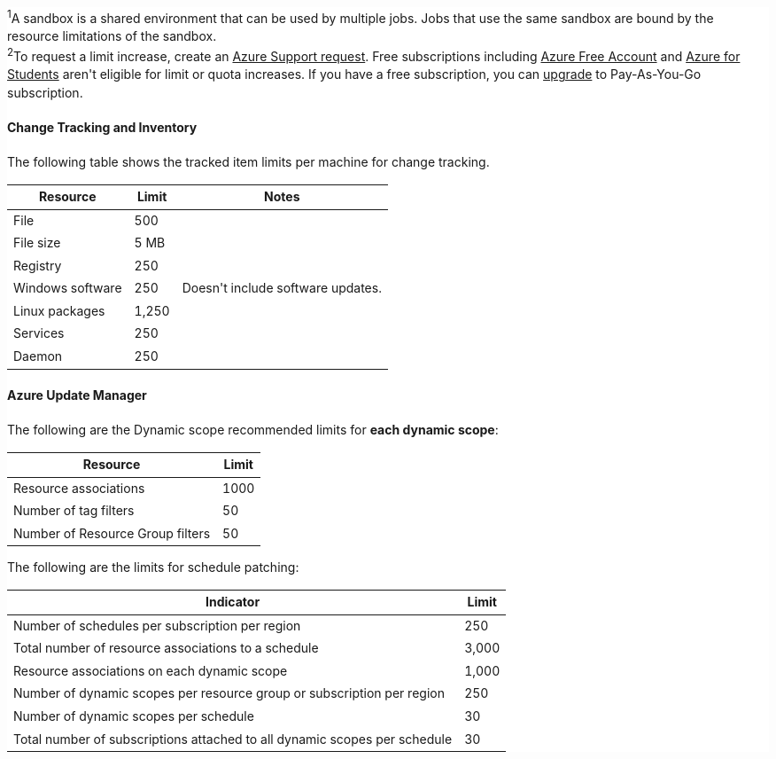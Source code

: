 <sup>1</sup>A sandbox is a shared environment that can be used by multiple jobs. Jobs that use the same sandbox are bound by the resource limitations of the sandbox.</br>
<sup>2</sup>To request a limit increase, create an [Azure Support request](https://portal.azure.com/). Free subscriptions including [Azure Free Account](https://azure.microsoft.com/offers/ms-azr-0044p/) and [Azure for Students](https://azure.microsoft.com/offers/ms-azr-0170p/) aren't eligible for limit or quota increases. If you have a free subscription, you can [upgrade](../articles/cost-management-billing/manage/upgrade-azure-subscription.md) to Pay-As-You-Go subscription.

#### Change Tracking and Inventory

The following table shows the tracked item limits per machine for change tracking.

| **Resource** | **Limit**| **Notes** |
|---|---|---|
|File|500||
|File size|5 MB||
|Registry|250||
|Windows software|250|Doesn't include software updates.|
|Linux packages|1,250||
|Services|250||
|Daemon|250||

#### Azure Update Manager

The following are the Dynamic scope recommended limits for **each dynamic scope**:

| Resource    | Limit          |
|----------|----------------------------|
| Resource associations     | 1000  |
| Number of tag filters | 50 |
| Number of Resource Group filters    | 50 |


The following are the limits for schedule patching:

| Indicator    | Limit          |
|----------|----------------------------|
| Number of schedules per subscription per region     | 250  |
| Total number of resource associations to a schedule | 3,000 |
| Resource associations on each dynamic scope    | 1,000 |
| Number of dynamic scopes per resource group or subscription per region     | 250  |
| Number of dynamic scopes per schedule   | 30  |
| Total number of subscriptions attached to all dynamic scopes per schedule   | 30  |
